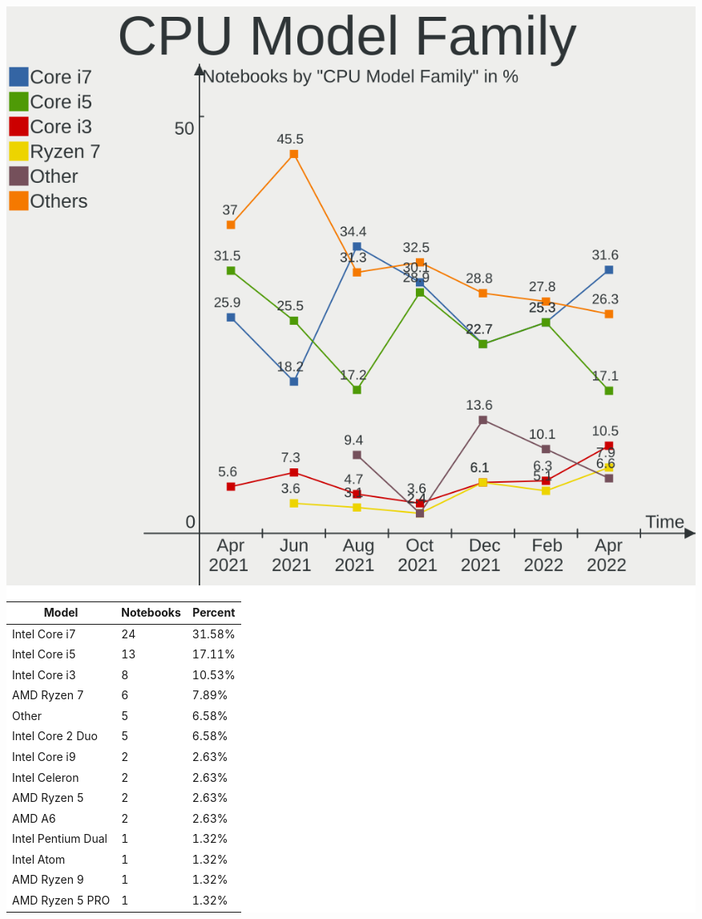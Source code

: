 ![CPU Model Family](./images/line_chart/cpu_family.svg)

| Model              | Notebooks | Percent |
|--------------------|-----------|---------|
| Intel Core i7      | 24        | 31.58%  |
| Intel Core i5      | 13        | 17.11%  |
| Intel Core i3      | 8         | 10.53%  |
| AMD Ryzen 7        | 6         | 7.89%   |
| Other              | 5         | 6.58%   |
| Intel Core 2 Duo   | 5         | 6.58%   |
| Intel Core i9      | 2         | 2.63%   |
| Intel Celeron      | 2         | 2.63%   |
| AMD Ryzen 5        | 2         | 2.63%   |
| AMD A6             | 2         | 2.63%   |
| Intel Pentium Dual | 1         | 1.32%   |
| Intel Atom         | 1         | 1.32%   |
| AMD Ryzen 9        | 1         | 1.32%   |
| AMD Ryzen 5 PRO    | 1         | 1.32%   |